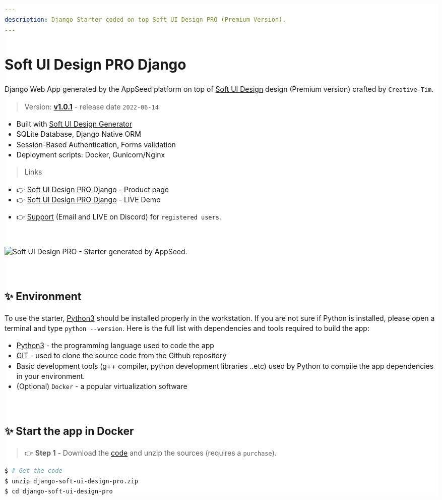 ```yaml
---
description: Django Starter coded on top Soft UI Design PRO (Premium Version).
---
```


# Soft UI Design PRO Django

Django Web App generated by the AppSeed platform on top of [Soft UI Design](https://appseed.us/product/soft-ui-design/) design (Premium version) crafted by `Creative-Tim`.

> Version: **[v1.0.1](https://github.com/app-generator/django-soft-ui-design-pro/releases)** - release date `2022-06-14` 

* Built with [Soft UI Design Generator](https://appseed.us/generator/soft-ui-design/)
* SQLite Database, Django Native ORM
* Session-Based Authentication, Forms validation
* Deployment scripts: Docker, Gunicorn/Nginx

> Links

- 👉 [Soft UI Design PRO Django](https://appseed.us/product/soft-ui-design-pro/django/) - Product page
- 👉 [Soft UI Design PRO Django](https://django-soft-ui-design-pro.appseed-srv1.com/) - LIVE Demo
* 👉 [Support](https://appseed.us/support) (Email and LIVE on Discord) for `registered users`.

<br />

![Soft UI Design PRO - Starter generated by AppSeed.](https://user-images.githubusercontent.com/51070104/168812715-52e036b7-582d-4851-9657-6b1f99727619.png)

<br />

## ✨ Environment

To use the starter, [Python3](https://www.python.org) should be installed properly in the workstation. If you are not sure if Python is installed, please open a terminal and type `python --version`. 
Here is the full list with dependencies and tools required to build the app:

* [Python3](https://www.python.org) - the programming language used to code the app
* [GIT](https://git-scm.com) - used to clone the source code from the Github repository
* Basic development tools (g++ compiler, python development libraries ..etc) used by Python to compile the app dependencies in your environment.
* (Optional) `Docker` - a popular virtualization software 

<br />

## ✨ Start the app in Docker

> 👉 **Step 1** - Download the [code](https://appseed.us/product/soft-ui-design-pro/django/) and unzip the sources (requires a `purchase`). 

```bash
$ # Get the code
$ unzip django-soft-ui-design-pro.zip
$ cd django-soft-ui-design-pro
```
